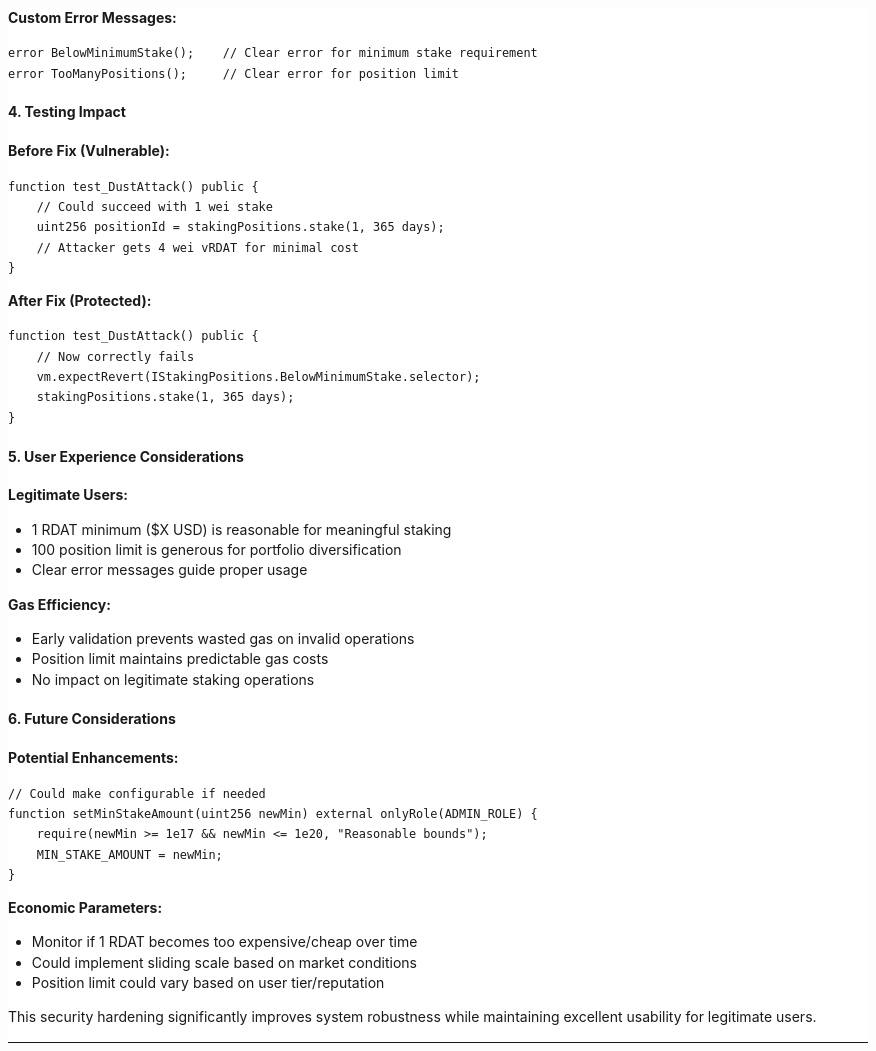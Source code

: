 **Custom Error Messages:**
```solidity
error BelowMinimumStake();    // Clear error for minimum stake requirement
error TooManyPositions();     // Clear error for position limit
```

#### 4. **Testing Impact**

**Before Fix (Vulnerable):**
```solidity
function test_DustAttack() public {
    // Could succeed with 1 wei stake
    uint256 positionId = stakingPositions.stake(1, 365 days);
    // Attacker gets 4 wei vRDAT for minimal cost
}
```

**After Fix (Protected):**
```solidity
function test_DustAttack() public {
    // Now correctly fails
    vm.expectRevert(IStakingPositions.BelowMinimumStake.selector);
    stakingPositions.stake(1, 365 days);
}
```

#### 5. **User Experience Considerations**

**Legitimate Users:**
- 1 RDAT minimum ($X USD) is reasonable for meaningful staking
- 100 position limit is generous for portfolio diversification
- Clear error messages guide proper usage

**Gas Efficiency:**
- Early validation prevents wasted gas on invalid operations
- Position limit maintains predictable gas costs
- No impact on legitimate staking operations

#### 6. **Future Considerations**

**Potential Enhancements:**
```solidity
// Could make configurable if needed
function setMinStakeAmount(uint256 newMin) external onlyRole(ADMIN_ROLE) {
    require(newMin >= 1e17 && newMin <= 1e20, "Reasonable bounds");
    MIN_STAKE_AMOUNT = newMin;
}
```

**Economic Parameters:**
- Monitor if 1 RDAT becomes too expensive/cheap over time
- Could implement sliding scale based on market conditions
- Position limit could vary based on user tier/reputation

This security hardening significantly improves system robustness while maintaining excellent usability for legitimate users.

---